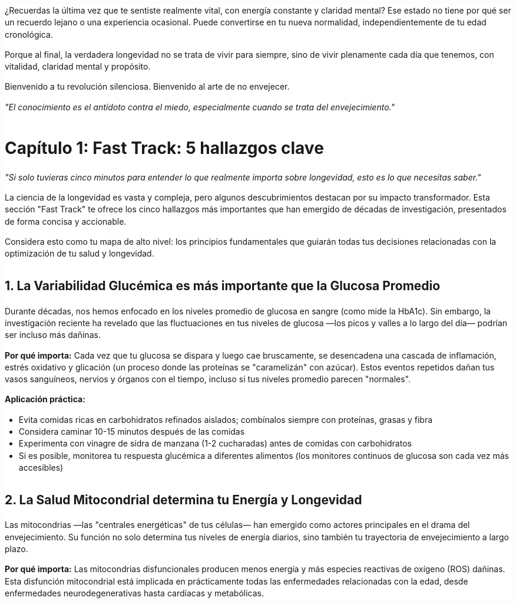 ¿Recuerdas la última vez que te sentiste realmente vital, con energía constante y claridad mental? Ese estado no tiene por qué ser un recuerdo lejano o una experiencia ocasional. Puede convertirse en tu nueva normalidad, independientemente de tu edad cronológica.

Porque al final, la verdadera longevidad no se trata de vivir para siempre, sino de vivir plenamente cada día que tenemos, con vitalidad, claridad mental y propósito.

Bienvenido a tu revolución silenciosa. Bienvenido al arte de no envejecer.

*"El conocimiento es el antídoto contra el miedo, especialmente cuando se trata del envejecimiento."*


# Capítulo 1: Fast Track: 5 hallazgos clave

*"Si solo tuvieras cinco minutos para entender lo que realmente importa sobre longevidad, esto es lo que necesitas saber."*

La ciencia de la longevidad es vasta y compleja, pero algunos descubrimientos destacan por su impacto transformador. Esta sección "Fast Track" te ofrece los cinco hallazgos más importantes que han emergido de décadas de investigación, presentados de forma concisa y accionable.

Considera esto como tu mapa de alto nivel: los principios fundamentales que guiarán todas tus decisiones relacionadas con la optimización de tu salud y longevidad.

## 1. La Variabilidad Glucémica es más importante que la Glucosa Promedio

Durante décadas, nos hemos enfocado en los niveles promedio de glucosa en sangre (como mide la HbA1c). Sin embargo, la investigación reciente ha revelado que las fluctuaciones en tus niveles de glucosa —los picos y valles a lo largo del día— podrían ser incluso más dañinas.

**Por qué importa:** Cada vez que tu glucosa se dispara y luego cae bruscamente, se desencadena una cascada de inflamación, estrés oxidativo y glicación (un proceso donde las proteínas se "caramelizán" con azúcar). Estos eventos repetidos dañan tus vasos sanguíneos, nervios y órganos con el tiempo, incluso si tus niveles promedio parecen "normales".

**Aplicación práctica:** 
- Evita comidas ricas en carbohidratos refinados aislados; combínalos siempre con proteínas, grasas y fibra
- Considera caminar 10-15 minutos después de las comidas
- Experimenta con vinagre de sidra de manzana (1-2 cucharadas) antes de comidas con carbohidratos
- Si es posible, monitorea tu respuesta glucémica a diferentes alimentos (los monitores continuos de glucosa son cada vez más accesibles)

## 2. La Salud Mitocondrial determina tu Energía y Longevidad

Las mitocondrias —las "centrales energéticas" de tus células— han emergido como actores principales en el drama del envejecimiento. Su función no solo determina tus niveles de energía diarios, sino también tu trayectoria de envejecimiento a largo plazo.

**Por qué importa:** Las mitocondrias disfuncionales producen menos energía y más especies reactivas de oxígeno (ROS) dañinas. Esta disfunción mitocondrial está implicada en prácticamente todas las enfermedades relacionadas con la edad, desde enfermedades neurodegenerativas hasta cardíacas y metabólicas.
